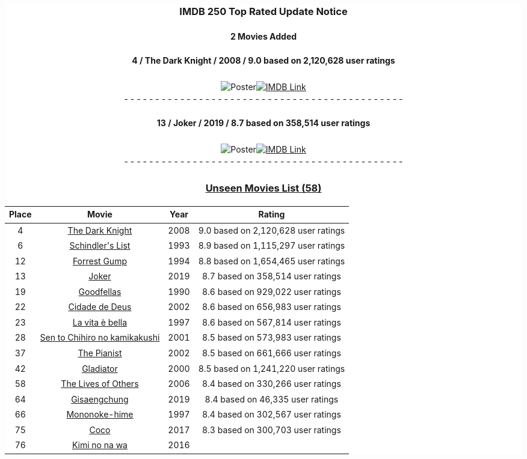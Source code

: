   <center><body><p><h3><b>IMDB 250 Top Rated Update Notice</b></h3></p><p><h4><b>2 Movies Added</b></h4></p></body></center><center><body><p><h4>4 / The Dark Knight / 2008 / 9.0 based on 2,120,628 user ratings</h4></p><img src="https://m.media-amazon.com/images/M/MV5BMTMxNTMwODM0NF5BMl5BanBnXkFtZTcwODAyMTk2Mw@@._V1_UX182_CR0,0,182,268_AL_.jpg" alt="Poster" align="middle"/><a href="https://www.imdb.com/title/tt0468569/"><img src=https://ia.media-imdb.com/images/M/MV5BMTczNjM0NDY0Ml5BMl5BcG5nXkFtZTgwMTk1MzQ2OTE@._V1_.png width="80" height= "80" align="middle" alt="IMDB Link"/></a><br>- - - - - - - - - - - - - - - - - - - - - - - - - - - - - - - - - - - - - - - - - - - - -<br></body></center><center><body><p><h4>13 / Joker / 2019 / 8.7 based on 358,514 user ratings</h4></p><img src="https://m.media-amazon.com/images/M/MV5BNGVjNWI4ZGUtNzE0MS00YTJmLWE0ZDctN2ZiYTk2YmI3NTYyXkEyXkFqcGdeQXVyMTkxNjUyNQ@@._V1_UX182_CR0,0,182,268_AL_.jpg" alt="Poster" align="middle"/><a href="https://www.imdb.com/title/tt7286456/"><img src=https://ia.media-imdb.com/images/M/MV5BMTczNjM0NDY0Ml5BMl5BcG5nXkFtZTgwMTk1MzQ2OTE@._V1_.png width="80" height= "80" align="middle" alt="IMDB Link"/></a><br>- - - - - - - - - - - - - - - - - - - - - - - - - - - - - - - - - - - - - - - - - - - - -<br></body></center><center><h3><u>Unseen Movies List (58)</u></h3><table><thead><tr><th style="text-align: center;"> Place </th><th style="text-align: center;">                                        Movie                                        </th><th style="text-align: center;"> Year </th><th style="text-align: center;">              Rating               </th></tr></thead><tbody><tr><td style="text-align: center;">   4   </td><td style="text-align: center;">          <a href=https://www.imdb.com/title/tt0468569/>The Dark Knight</a>          </td><td style="text-align: center;"> 2008 </td><td style="text-align: center;">9.0 based on 2,120,628 user ratings</td></tr><tr><td style="text-align: center;">   6   </td><td style="text-align: center;">         <a href=https://www.imdb.com/title/tt0108052/>Schindler's List</a>          </td><td style="text-align: center;"> 1993 </td><td style="text-align: center;">8.9 based on 1,115,297 user ratings</td></tr><tr><td style="text-align: center;">  12   </td><td style="text-align: center;">           <a href=https://www.imdb.com/title/tt0109830/>Forrest Gump</a>            </td><td style="text-align: center;"> 1994 </td><td style="text-align: center;">8.8 based on 1,654,465 user ratings</td></tr><tr><td style="text-align: center;">  13   </td><td style="text-align: center;">               <a href=https://www.imdb.com/title/tt7286456/>Joker</a>               </td><td style="text-align: center;"> 2019 </td><td style="text-align: center;"> 8.7 based on 358,514 user ratings </td></tr><tr><td style="text-align: center;">  19   </td><td style="text-align: center;">            <a href=https://www.imdb.com/title/tt0099685/>Goodfellas</a>             </td><td style="text-align: center;"> 1990 </td><td style="text-align: center;"> 8.6 based on 929,022 user ratings </td></tr><tr><td style="text-align: center;">  22   </td><td style="text-align: center;">          <a href=https://www.imdb.com/title/tt0317248/>Cidade de Deus</a>           </td><td style="text-align: center;"> 2002 </td><td style="text-align: center;"> 8.6 based on 656,983 user ratings </td></tr><tr><td style="text-align: center;">  23   </td><td style="text-align: center;">          <a href=https://www.imdb.com/title/tt0118799/>La vita è bella</a>          </td><td style="text-align: center;"> 1997 </td><td style="text-align: center;"> 8.6 based on 567,814 user ratings </td></tr><tr><td style="text-align: center;">  28   </td><td style="text-align: center;">   <a href=https://www.imdb.com/title/tt0245429/>Sen to Chihiro no kamikakushi</a>   </td><td style="text-align: center;"> 2001 </td><td style="text-align: center;"> 8.5 based on 573,983 user ratings </td></tr><tr><td style="text-align: center;">  37   </td><td style="text-align: center;">            <a href=https://www.imdb.com/title/tt0253474/>The Pianist</a>            </td><td style="text-align: center;"> 2002 </td><td style="text-align: center;"> 8.5 based on 661,666 user ratings </td></tr><tr><td style="text-align: center;">  42   </td><td style="text-align: center;">             <a href=https://www.imdb.com/title/tt0172495/>Gladiator</a>             </td><td style="text-align: center;"> 2000 </td><td style="text-align: center;">8.5 based on 1,241,220 user ratings</td></tr><tr><td style="text-align: center;">  58   </td><td style="text-align: center;">        <a href=https://www.imdb.com/title/tt0405094/>The Lives of Others</a>        </td><td style="text-align: center;"> 2006 </td><td style="text-align: center;"> 8.4 based on 330,266 user ratings </td></tr><tr><td style="text-align: center;">  64   </td><td style="text-align: center;">           <a href=https://www.imdb.com/title/tt6751668/>Gisaengchung</a>            </td><td style="text-align: center;"> 2019 </td><td style="text-align: center;"> 8.4 based on 46,335 user ratings  </td></tr><tr><td style="text-align: center;">  66   </td><td style="text-align: center;">           <a href=https://www.imdb.com/title/tt0119698/>Mononoke-hime</a>           </td><td style="text-align: center;"> 1997 </td><td style="text-align: center;"> 8.4 based on 302,567 user ratings </td></tr><tr><td style="text-align: center;">  75   </td><td style="text-align: center;">               <a href=https://www.imdb.com/title/tt2380307/>Coco</a>                </td><td style="text-align: center;"> 2017 </td><td style="text-align: center;"> 8.3 based on 300,703 user ratings </td></tr><tr><td style="text-align: center;">  76   </td><td style="text-align: center;">           <a href=https://www.imdb.com/title/tt5311514/>Kimi no na wa</a>           </td><td style="text-align: center;"> 2016